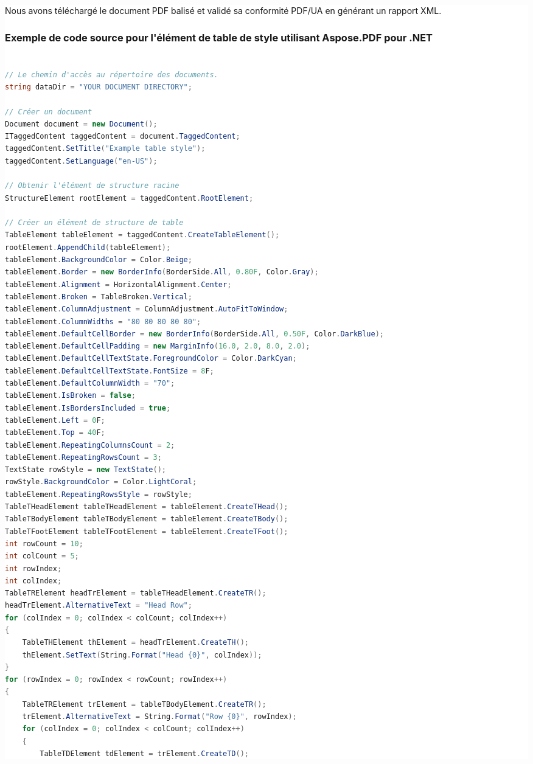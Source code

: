 Nous avons téléchargé le document PDF balisé et validé sa conformité PDF/UA en générant un rapport XML.

### Exemple de code source pour l'élément de table de style utilisant Aspose.PDF pour .NET 

```csharp

// Le chemin d'accès au répertoire des documents.
string dataDir = "YOUR DOCUMENT DIRECTORY";

// Créer un document
Document document = new Document();
ITaggedContent taggedContent = document.TaggedContent;
taggedContent.SetTitle("Example table style");
taggedContent.SetLanguage("en-US");

// Obtenir l'élément de structure racine
StructureElement rootElement = taggedContent.RootElement;

// Créer un élément de structure de table
TableElement tableElement = taggedContent.CreateTableElement();
rootElement.AppendChild(tableElement);
tableElement.BackgroundColor = Color.Beige;
tableElement.Border = new BorderInfo(BorderSide.All, 0.80F, Color.Gray);
tableElement.Alignment = HorizontalAlignment.Center;
tableElement.Broken = TableBroken.Vertical;
tableElement.ColumnAdjustment = ColumnAdjustment.AutoFitToWindow;
tableElement.ColumnWidths = "80 80 80 80 80";
tableElement.DefaultCellBorder = new BorderInfo(BorderSide.All, 0.50F, Color.DarkBlue);
tableElement.DefaultCellPadding = new MarginInfo(16.0, 2.0, 8.0, 2.0);
tableElement.DefaultCellTextState.ForegroundColor = Color.DarkCyan;
tableElement.DefaultCellTextState.FontSize = 8F;
tableElement.DefaultColumnWidth = "70";
tableElement.IsBroken = false;
tableElement.IsBordersIncluded = true;
tableElement.Left = 0F;
tableElement.Top = 40F;
tableElement.RepeatingColumnsCount = 2;
tableElement.RepeatingRowsCount = 3;
TextState rowStyle = new TextState();
rowStyle.BackgroundColor = Color.LightCoral;
tableElement.RepeatingRowsStyle = rowStyle;
TableTHeadElement tableTHeadElement = tableElement.CreateTHead();
TableTBodyElement tableTBodyElement = tableElement.CreateTBody();
TableTFootElement tableTFootElement = tableElement.CreateTFoot();
int rowCount = 10;
int colCount = 5;
int rowIndex;
int colIndex;
TableTRElement headTrElement = tableTHeadElement.CreateTR();
headTrElement.AlternativeText = "Head Row";
for (colIndex = 0; colIndex < colCount; colIndex++)
{
	TableTHElement thElement = headTrElement.CreateTH();
	thElement.SetText(String.Format("Head {0}", colIndex));
}
for (rowIndex = 0; rowIndex < rowCount; rowIndex++)
{
	TableTRElement trElement = tableTBodyElement.CreateTR();
	trElement.AlternativeText = String.Format("Row {0}", rowIndex);
	for (colIndex = 0; colIndex < colCount; colIndex++)
	{
		TableTDElement tdElement = trElement.CreateTD();
```